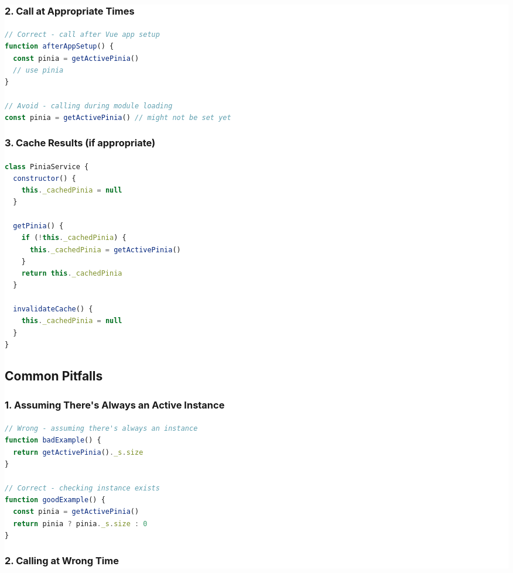 ### 2. Call at Appropriate Times

```js
// Correct - call after Vue app setup
function afterAppSetup() {
  const pinia = getActivePinia()
  // use pinia
}

// Avoid - calling during module loading
const pinia = getActivePinia() // might not be set yet
```

### 3. Cache Results (if appropriate)

```js
class PiniaService {
  constructor() {
    this._cachedPinia = null
  }
  
  getPinia() {
    if (!this._cachedPinia) {
      this._cachedPinia = getActivePinia()
    }
    return this._cachedPinia
  }
  
  invalidateCache() {
    this._cachedPinia = null
  }
}
```

## Common Pitfalls

### 1. Assuming There's Always an Active Instance

```js
// Wrong - assuming there's always an instance
function badExample() {
  return getActivePinia()._s.size
}

// Correct - checking instance exists
function goodExample() {
  const pinia = getActivePinia()
  return pinia ? pinia._s.size : 0
}
```

### 2. Calling at Wrong Time
